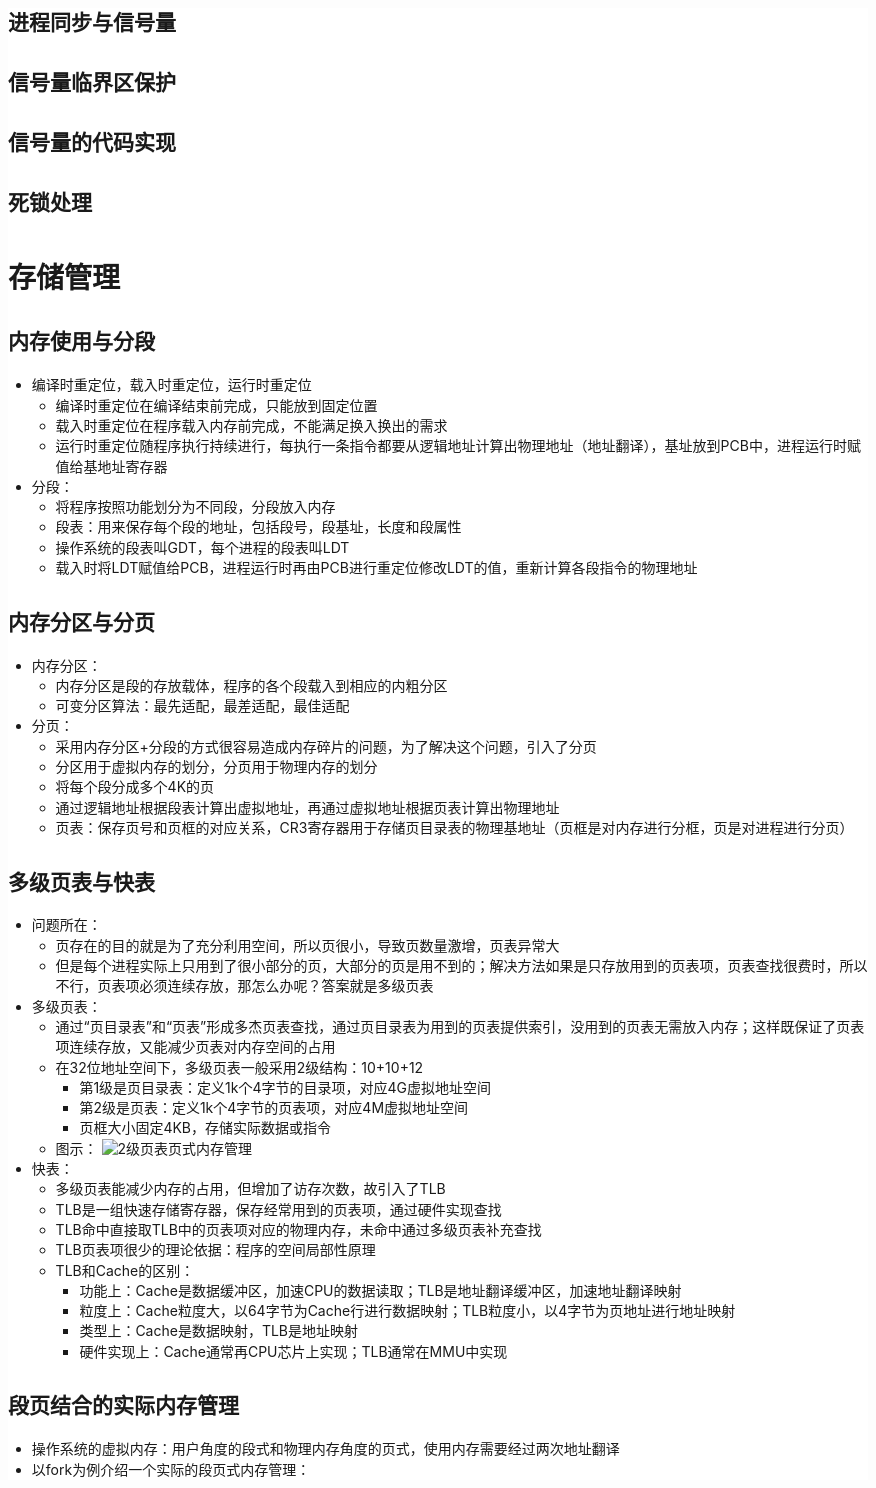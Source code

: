 ## 进程同步与信号量

## 信号量临界区保护

## 信号量的代码实现

## 死锁处理

# 存储管理
## 内存使用与分段
* 编译时重定位，载入时重定位，运行时重定位
  * 编译时重定位在编译结束前完成，只能放到固定位置
  * 载入时重定位在程序载入内存前完成，不能满足换入换出的需求
  * 运行时重定位随程序执行持续进行，每执行一条指令都要从逻辑地址计算出物理地址（地址翻译），基址放到PCB中，进程运行时赋值给基地址寄存器
* 分段：
  * 将程序按照功能划分为不同段，分段放入内存
  * 段表：用来保存每个段的地址，包括段号，段基址，长度和段属性
  * 操作系统的段表叫GDT，每个进程的段表叫LDT
  * 载入时将LDT赋值给PCB，进程运行时再由PCB进行重定位修改LDT的值，重新计算各段指令的物理地址
## 内存分区与分页
* 内存分区：
  * 内存分区是段的存放载体，程序的各个段载入到相应的内粗分区
  * 可变分区算法：最先适配，最差适配，最佳适配
* 分页：
  * 采用内存分区+分段的方式很容易造成内存碎片的问题，为了解决这个问题，引入了分页
  * 分区用于虚拟内存的划分，分页用于物理内存的划分
  * 将每个段分成多个4K的页
  * 通过逻辑地址根据段表计算出虚拟地址，再通过虚拟地址根据页表计算出物理地址
  * 页表：保存页号和页框的对应关系，CR3寄存器用于存储页目录表的物理基地址（页框是对内存进行分框，页是对进程进行分页）
## 多级页表与快表
* 问题所在：
  * 页存在的目的就是为了充分利用空间，所以页很小，导致页数量激增，页表异常大
  * 但是每个进程实际上只用到了很小部分的页，大部分的页是用不到的；解决方法如果是只存放用到的页表项，页表查找很费时，所以不行，页表项必须连续存放，那怎么办呢？答案就是多级页表
* 多级页表：
  * 通过“页目录表”和“页表”形成多杰页表查找，通过页目录表为用到的页表提供索引，没用到的页表无需放入内存；这样既保证了页表项连续存放，又能减少页表对内存空间的占用
  * 在32位地址空间下，多级页表一般采用2级结构：10+10+12
    * 第1级是页目录表：定义1k个4字节的目录项，对应4G虚拟地址空间
    * 第2级是页表：定义1k个4字节的页表项，对应4M虚拟地址空间
    * 页框大小固定4KB，存储实际数据或指令
  * 图示：
    ![2级页表页式内存管理](https://jack-blog-img.obs.cn-north-4.myhuaweicloud.com/github-page/2997171-20221003204723030-397309585.png)
* 快表：
  * 多级页表能减少内存的占用，但增加了访存次数，故引入了TLB
  * TLB是一组快速存储寄存器，保存经常用到的页表项，通过硬件实现查找
  * TLB命中直接取TLB中的页表项对应的物理内存，未命中通过多级页表补充查找
  * TLB页表项很少的理论依据：程序的空间局部性原理
  * TLB和Cache的区别：
    * 功能上：Cache是数据缓冲区，加速CPU的数据读取；TLB是地址翻译缓冲区，加速地址翻译映射
    * 粒度上：Cache粒度大，以64字节为Cache行进行数据映射；TLB粒度小，以4字节为页地址进行地址映射
    * 类型上：Cache是数据映射，TLB是地址映射
    * 硬件实现上：Cache通常再CPU芯片上实现；TLB通常在MMU中实现
## 段页结合的实际内存管理
* 操作系统的虚拟内存：用户角度的段式和物理内存角度的页式，使用内存需要经过两次地址翻译
* 以fork为例介绍一个实际的段页式内存管理：